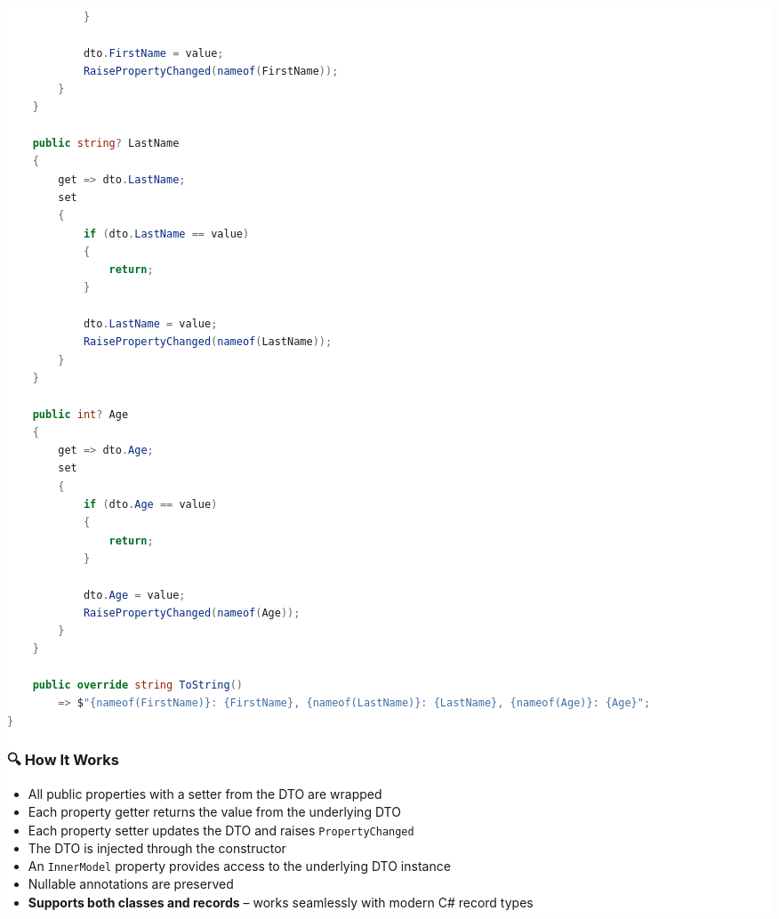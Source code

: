 ```csharp
            }

            dto.FirstName = value;
            RaisePropertyChanged(nameof(FirstName));
        }
    }

    public string? LastName
    {
        get => dto.LastName;
        set
        {
            if (dto.LastName == value)
            {
                return;
            }

            dto.LastName = value;
            RaisePropertyChanged(nameof(LastName));
        }
    }

    public int? Age
    {
        get => dto.Age;
        set
        {
            if (dto.Age == value)
            {
                return;
            }

            dto.Age = value;
            RaisePropertyChanged(nameof(Age));
        }
    }

    public override string ToString()
        => $"{nameof(FirstName)}: {FirstName}, {nameof(LastName)}: {LastName}, {nameof(Age)}: {Age}";
}
```

### 🔍 How It Works

- All public properties with a setter from the DTO are wrapped
- Each property getter returns the value from the underlying DTO
- Each property setter updates the DTO and raises `PropertyChanged`
- The DTO is injected through the constructor
- An `InnerModel` property provides access to the underlying DTO instance
- Nullable annotations are preserved
- **Supports both classes and records** – works seamlessly with modern C# record types
